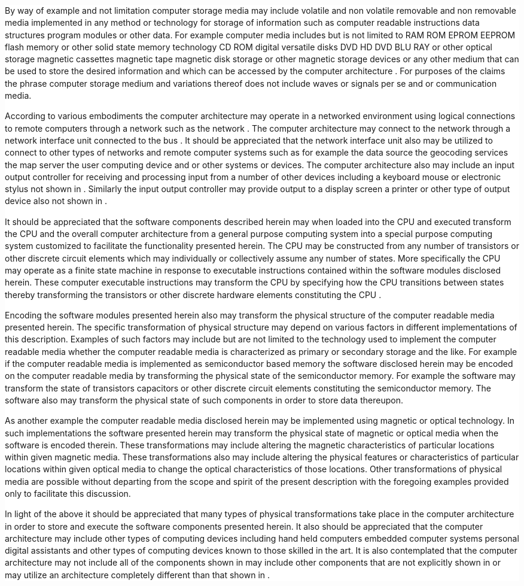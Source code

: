 By way of example and not limitation computer storage media may include volatile and non volatile removable and non removable media implemented in any method or technology for storage of information such as computer readable instructions data structures program modules or other data. For example computer media includes but is not limited to RAM ROM EPROM EEPROM flash memory or other solid state memory technology CD ROM digital versatile disks DVD HD DVD BLU RAY or other optical storage magnetic cassettes magnetic tape magnetic disk storage or other magnetic storage devices or any other medium that can be used to store the desired information and which can be accessed by the computer architecture . For purposes of the claims the phrase computer storage medium and variations thereof does not include waves or signals per se and or communication media.

According to various embodiments the computer architecture may operate in a networked environment using logical connections to remote computers through a network such as the network . The computer architecture may connect to the network through a network interface unit connected to the bus . It should be appreciated that the network interface unit also may be utilized to connect to other types of networks and remote computer systems such as for example the data source the geocoding services the map server the user computing device and or other systems or devices. The computer architecture also may include an input output controller for receiving and processing input from a number of other devices including a keyboard mouse or electronic stylus not shown in . Similarly the input output controller may provide output to a display screen a printer or other type of output device also not shown in .

It should be appreciated that the software components described herein may when loaded into the CPU and executed transform the CPU and the overall computer architecture from a general purpose computing system into a special purpose computing system customized to facilitate the functionality presented herein. The CPU may be constructed from any number of transistors or other discrete circuit elements which may individually or collectively assume any number of states. More specifically the CPU may operate as a finite state machine in response to executable instructions contained within the software modules disclosed herein. These computer executable instructions may transform the CPU by specifying how the CPU transitions between states thereby transforming the transistors or other discrete hardware elements constituting the CPU .

Encoding the software modules presented herein also may transform the physical structure of the computer readable media presented herein. The specific transformation of physical structure may depend on various factors in different implementations of this description. Examples of such factors may include but are not limited to the technology used to implement the computer readable media whether the computer readable media is characterized as primary or secondary storage and the like. For example if the computer readable media is implemented as semiconductor based memory the software disclosed herein may be encoded on the computer readable media by transforming the physical state of the semiconductor memory. For example the software may transform the state of transistors capacitors or other discrete circuit elements constituting the semiconductor memory. The software also may transform the physical state of such components in order to store data thereupon.

As another example the computer readable media disclosed herein may be implemented using magnetic or optical technology. In such implementations the software presented herein may transform the physical state of magnetic or optical media when the software is encoded therein. These transformations may include altering the magnetic characteristics of particular locations within given magnetic media. These transformations also may include altering the physical features or characteristics of particular locations within given optical media to change the optical characteristics of those locations. Other transformations of physical media are possible without departing from the scope and spirit of the present description with the foregoing examples provided only to facilitate this discussion.

In light of the above it should be appreciated that many types of physical transformations take place in the computer architecture in order to store and execute the software components presented herein. It also should be appreciated that the computer architecture may include other types of computing devices including hand held computers embedded computer systems personal digital assistants and other types of computing devices known to those skilled in the art. It is also contemplated that the computer architecture may not include all of the components shown in may include other components that are not explicitly shown in or may utilize an architecture completely different than that shown in .
